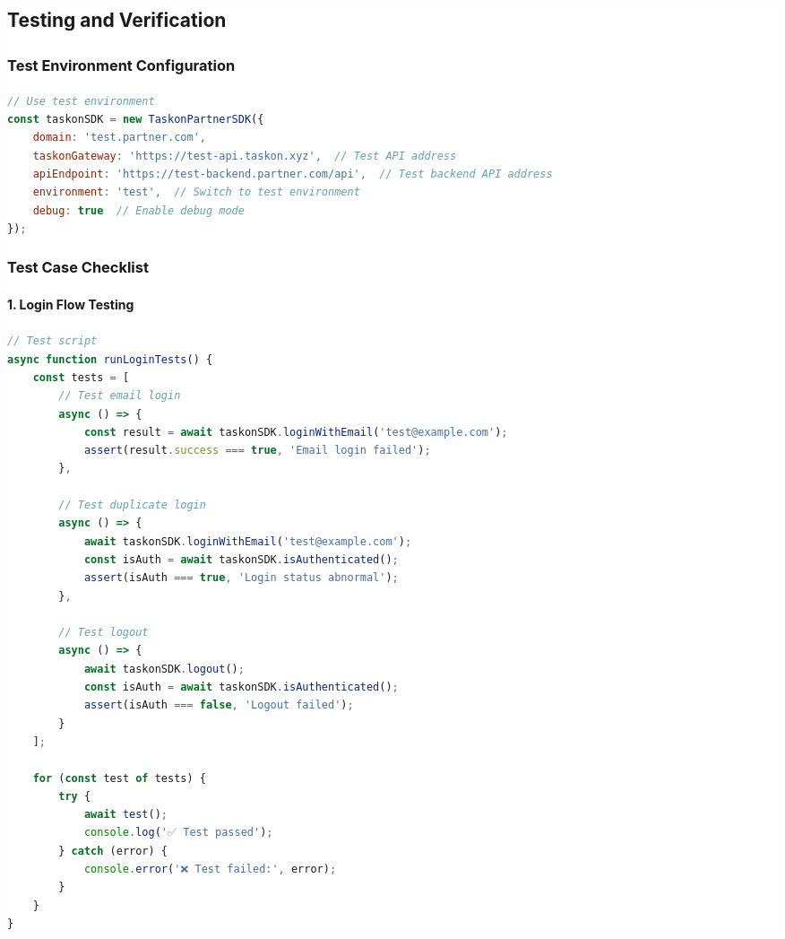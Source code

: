 
## Testing and Verification

### Test Environment Configuration

```javascript
// Use test environment
const taskonSDK = new TaskonPartnerSDK({
    domain: 'test.partner.com',
    taskonGateway: 'https://test-api.taskon.xyz',  // Test API address
    apiEndpoint: 'https://test-backend.partner.com/api',  // Test backend API address
    environment: 'test',  // Switch to test environment
    debug: true  // Enable debug mode
});
```

### Test Case Checklist

#### 1. Login Flow Testing

```javascript
// Test script
async function runLoginTests() {
    const tests = [
        // Test email login
        async () => {
            const result = await taskonSDK.loginWithEmail('test@example.com');
            assert(result.success === true, 'Email login failed');
        },
        
        // Test duplicate login
        async () => {
            await taskonSDK.loginWithEmail('test@example.com');
            const isAuth = await taskonSDK.isAuthenticated();
            assert(isAuth === true, 'Login status abnormal');
        },
        
        // Test logout
        async () => {
            await taskonSDK.logout();
            const isAuth = await taskonSDK.isAuthenticated();
            assert(isAuth === false, 'Logout failed');
        }
    ];
    
    for (const test of tests) {
        try {
            await test();
            console.log('✅ Test passed');
        } catch (error) {
            console.error('❌ Test failed:', error);
        }
    }
}
```
